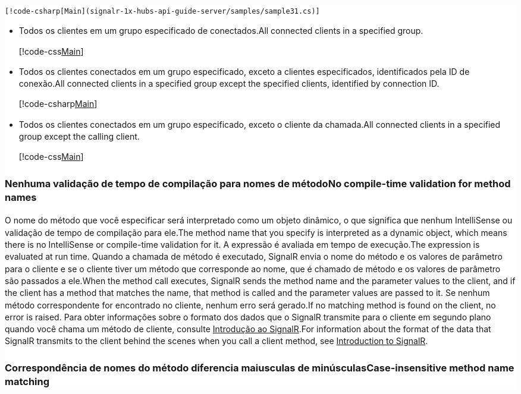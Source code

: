     [!code-csharp[Main](signalr-1x-hubs-api-guide-server/samples/sample31.cs)]
- <span data-ttu-id="4d5f4-265">Todos os clientes em um grupo especificado de conectados.</span><span class="sxs-lookup"><span data-stu-id="4d5f4-265">All connected clients in a specified group.</span></span>

    [!code-css[Main](signalr-1x-hubs-api-guide-server/samples/sample32.css)]
- <span data-ttu-id="4d5f4-266">Todos os clientes conectados em um grupo especificado, exceto a clientes especificados, identificados pela ID de conexão.</span><span class="sxs-lookup"><span data-stu-id="4d5f4-266">All connected clients in a specified group except the specified clients, identified by connection ID.</span></span>

    [!code-csharp[Main](signalr-1x-hubs-api-guide-server/samples/sample33.cs)]
- <span data-ttu-id="4d5f4-267">Todos os clientes conectados em um grupo especificado, exceto o cliente da chamada.</span><span class="sxs-lookup"><span data-stu-id="4d5f4-267">All connected clients in a specified group except the calling client.</span></span>

    [!code-css[Main](signalr-1x-hubs-api-guide-server/samples/sample34.css)]

<a id="dynamicmethodnames"></a>

### <a name="no-compile-time-validation-for-method-names"></a><span data-ttu-id="4d5f4-268">Nenhuma validação de tempo de compilação para nomes de método</span><span class="sxs-lookup"><span data-stu-id="4d5f4-268">No compile-time validation for method names</span></span>

<span data-ttu-id="4d5f4-269">O nome do método que você especificar será interpretado como um objeto dinâmico, o que significa que nenhum IntelliSense ou validação de tempo de compilação para ele.</span><span class="sxs-lookup"><span data-stu-id="4d5f4-269">The method name that you specify is interpreted as a dynamic object, which means there is no IntelliSense or compile-time validation for it.</span></span> <span data-ttu-id="4d5f4-270">A expressão é avaliada em tempo de execução.</span><span class="sxs-lookup"><span data-stu-id="4d5f4-270">The expression is evaluated at run time.</span></span> <span data-ttu-id="4d5f4-271">Quando a chamada de método é executado, SignalR envia o nome do método e os valores de parâmetro para o cliente e se o cliente tiver um método que corresponde ao nome, que é chamado de método e os valores de parâmetro são passados a ele.</span><span class="sxs-lookup"><span data-stu-id="4d5f4-271">When the method call executes, SignalR sends the method name and the parameter values to the client, and if the client has a method that matches the name, that method is called and the parameter values are passed to it.</span></span> <span data-ttu-id="4d5f4-272">Se nenhum método correspondente for encontrado no cliente, nenhum erro será gerado.</span><span class="sxs-lookup"><span data-stu-id="4d5f4-272">If no matching method is found on the client, no error is raised.</span></span> <span data-ttu-id="4d5f4-273">Para obter informações sobre o formato dos dados que o SignalR transmite para o cliente em segundo plano quando você chama um método de cliente, consulte [Introdução ao SignalR](index.md).</span><span class="sxs-lookup"><span data-stu-id="4d5f4-273">For information about the format of the data that SignalR transmits to the client behind the scenes when you call a client method, see [Introduction to SignalR](index.md).</span></span>

<a id="caseinsensitive"></a>

### <a name="case-insensitive-method-name-matching"></a><span data-ttu-id="4d5f4-274">Correspondência de nomes do método diferencia maiusculas de minúsculas</span><span class="sxs-lookup"><span data-stu-id="4d5f4-274">Case-insensitive method name matching</span></span>
